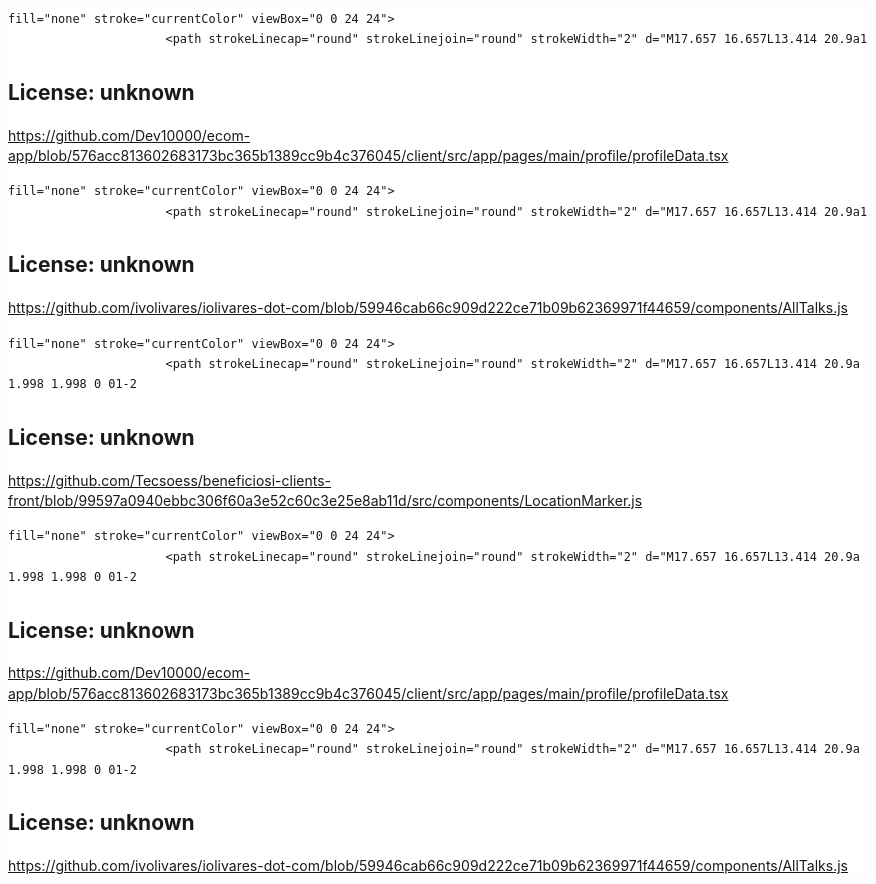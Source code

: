 ```
fill="none" stroke="currentColor" viewBox="0 0 24 24">
                      <path strokeLinecap="round" strokeLinejoin="round" strokeWidth="2" d="M17.657 16.657L13.414 20.9a1
```


## License: unknown
https://github.com/Dev10000/ecom-app/blob/576acc813602683173bc365b1389cc9b4c376045/client/src/app/pages/main/profile/profileData.tsx

```
fill="none" stroke="currentColor" viewBox="0 0 24 24">
                      <path strokeLinecap="round" strokeLinejoin="round" strokeWidth="2" d="M17.657 16.657L13.414 20.9a1
```


## License: unknown
https://github.com/ivolivares/iolivares-dot-com/blob/59946cab66c909d222ce71b09b62369971f44659/components/AllTalks.js

```
fill="none" stroke="currentColor" viewBox="0 0 24 24">
                      <path strokeLinecap="round" strokeLinejoin="round" strokeWidth="2" d="M17.657 16.657L13.414 20.9a1.998 1.998 0 01-2
```


## License: unknown
https://github.com/Tecsoess/beneficiosi-clients-front/blob/99597a0940ebbc306f60a3e52c60c3e25e8ab11d/src/components/LocationMarker.js

```
fill="none" stroke="currentColor" viewBox="0 0 24 24">
                      <path strokeLinecap="round" strokeLinejoin="round" strokeWidth="2" d="M17.657 16.657L13.414 20.9a1.998 1.998 0 01-2
```


## License: unknown
https://github.com/Dev10000/ecom-app/blob/576acc813602683173bc365b1389cc9b4c376045/client/src/app/pages/main/profile/profileData.tsx

```
fill="none" stroke="currentColor" viewBox="0 0 24 24">
                      <path strokeLinecap="round" strokeLinejoin="round" strokeWidth="2" d="M17.657 16.657L13.414 20.9a1.998 1.998 0 01-2
```


## License: unknown
https://github.com/ivolivares/iolivares-dot-com/blob/59946cab66c909d222ce71b09b62369971f44659/components/AllTalks.js
